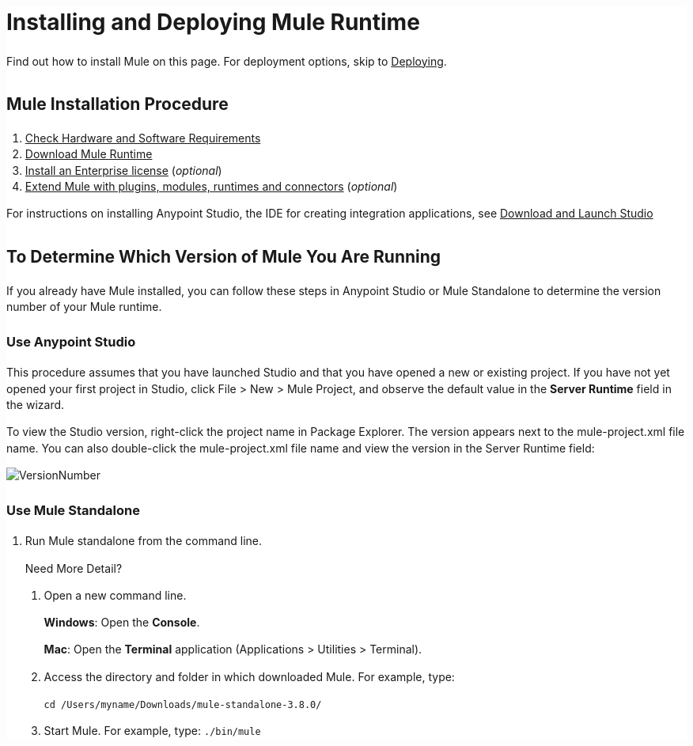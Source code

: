 # Installing and Deploying Mule Runtime

Find out how to install Mule on this page. For deployment options, skip to [Deploying](https://docs.mulesoft.com/mule-runtime/3.9/deploying).

## Mule Installation Procedure

1. [Check Hardware and Software Requirements](https://docs.mulesoft.com/mule-runtime/3.9/hardware-and-software-requirements)
2. [Download Mule Runtime](https://docs.mulesoft.com/mule-runtime/3.9/downloading-and-starting-mule-esb)
3. [Install an Enterprise license](https://docs.mulesoft.com/mule-runtime/3.9/installing-an-enterprise-license) (*optional*)
4. [Extend Mule with plugins, modules, runtimes and connectors](https://docs.mulesoft.com/studio/6/installing-extensions) (*optional*)

For instructions on installing Anypoint Studio, the IDE for creating integration applications, see [Download and Launch Studio](https://docs.mulesoft.com/studio/6/download-and-launch-anypoint-studio)

## To Determine Which Version of Mule You Are Running

If you already have Mule installed, you can follow these steps in Anypoint Studio or Mule Standalone to determine the version number of your Mule runtime.

### Use Anypoint Studio

This procedure assumes that you have launched Studio and that you have opened a new or existing project. If you have not yet opened your first project in Studio, click File > New > Mule Project, and observe the default value in the **Server Runtime** field in the wizard.

To view the Studio version, right-click the project name in Package Explorer. The version appears next to the mule-project.xml file name. You can also double-click the mule-project.xml file name and view the version in the Server Runtime field:

![VersionNumber](https://docs.mulesoft.com/mule-runtime/3.9/_images/versionnumber.png)

### Use Mule Standalone

1. Run Mule standalone from the command line.

   Need More Detail?

   1. Open a new command line.

      **Windows**: Open the **Console**.

      **Mac**: Open the **Terminal** application (Applications > Utilities > Terminal).

   2. Access the directory and folder in which downloaded Mule. For example, type:

      `cd /Users/myname/Downloads/mule-standalone-3.8.0/`

   3. Start Mule. For example, type: `./bin/mule`
